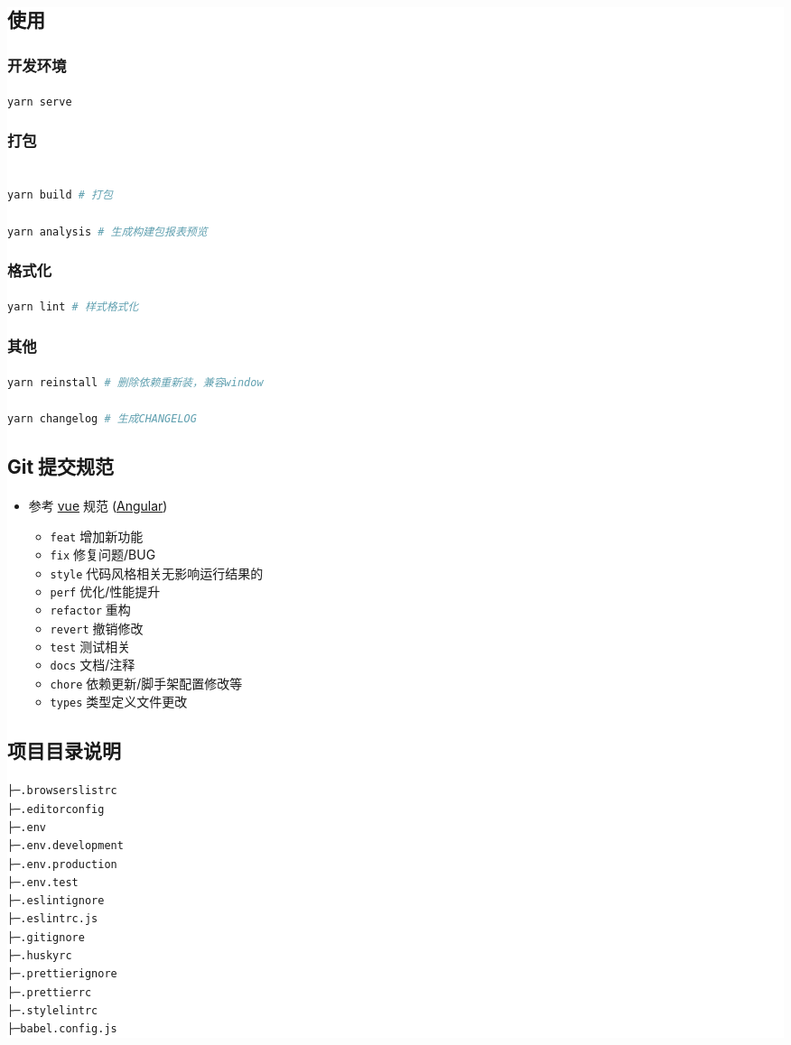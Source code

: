 ## 使用

### 开发环境

```bash
yarn serve
```

### 打包

```bash

yarn build # 打包

yarn analysis # 生成构建包报表预览
```

### 格式化

```bash
yarn lint # 样式格式化
```

### 其他

```bash
yarn reinstall # 删除依赖重新装，兼容window

yarn changelog # 生成CHANGELOG
```

## Git 提交规范

- 参考 [vue](https://github.com/vuejs/vue/blob/dev/.github/COMMIT_CONVENTION.md) 规范 ([Angular](https://github.com/conventional-changelog/conventional-changelog/tree/master/packages/conventional-changelog-angular))

  - `feat` 增加新功能
  - `fix` 修复问题/BUG
  - `style` 代码风格相关无影响运行结果的
  - `perf` 优化/性能提升
  - `refactor` 重构
  - `revert` 撤销修改
  - `test` 测试相关
  - `docs` 文档/注释
  - `chore` 依赖更新/脚手架配置修改等
  - `types` 类型定义文件更改

## 项目目录说明

```
├─.browserslistrc
├─.editorconfig
├─.env
├─.env.development
├─.env.production
├─.env.test
├─.eslintignore
├─.eslintrc.js
├─.gitignore
├─.huskyrc
├─.prettierignore
├─.prettierrc
├─.stylelintrc
├─babel.config.js
```
